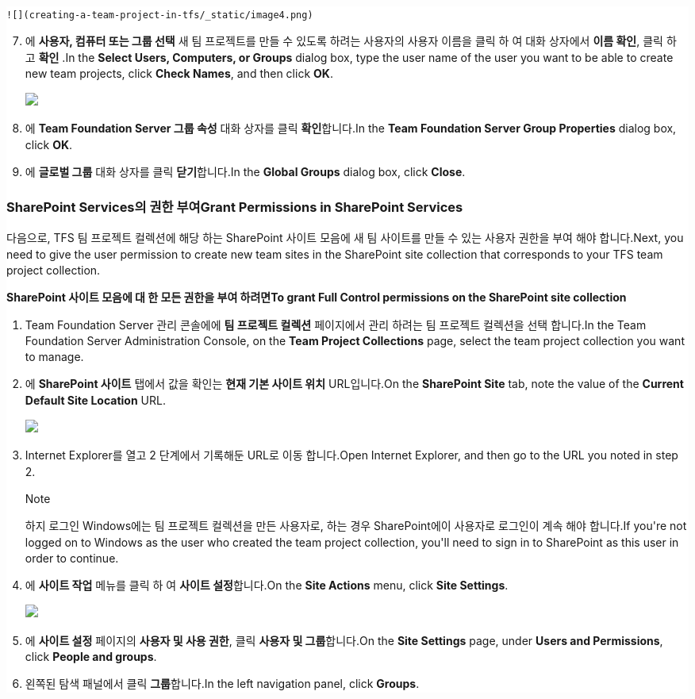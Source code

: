     ![](creating-a-team-project-in-tfs/_static/image4.png)
7. <span data-ttu-id="97b4f-139">에 **사용자, 컴퓨터 또는 그룹 선택** 새 팀 프로젝트를 만들 수 있도록 하려는 사용자의 사용자 이름을 클릭 하 여 대화 상자에서 **이름 확인**, 클릭 하 고 **확인** .</span><span class="sxs-lookup"><span data-stu-id="97b4f-139">In the **Select Users, Computers, or Groups** dialog box, type the user name of the user you want to be able to create new team projects, click **Check Names**, and then click **OK**.</span></span>

    ![](creating-a-team-project-in-tfs/_static/image5.png)
8. <span data-ttu-id="97b4f-140">에 **Team Foundation Server 그룹 속성** 대화 상자를 클릭 **확인**합니다.</span><span class="sxs-lookup"><span data-stu-id="97b4f-140">In the **Team Foundation Server Group Properties** dialog box, click **OK**.</span></span>
9. <span data-ttu-id="97b4f-141">에 **글로벌 그룹** 대화 상자를 클릭 **닫기**합니다.</span><span class="sxs-lookup"><span data-stu-id="97b4f-141">In the **Global Groups** dialog box, click **Close**.</span></span>

### <a name="grant-permissions-in-sharepoint-services"></a><span data-ttu-id="97b4f-142">SharePoint Services의 권한 부여</span><span class="sxs-lookup"><span data-stu-id="97b4f-142">Grant Permissions in SharePoint Services</span></span>

<span data-ttu-id="97b4f-143">다음으로, TFS 팀 프로젝트 컬렉션에 해당 하는 SharePoint 사이트 모음에 새 팀 사이트를 만들 수 있는 사용자 권한을 부여 해야 합니다.</span><span class="sxs-lookup"><span data-stu-id="97b4f-143">Next, you need to give the user permission to create new team sites in the SharePoint site collection that corresponds to your TFS team project collection.</span></span>

<span data-ttu-id="97b4f-144">**SharePoint 사이트 모음에 대 한 모든 권한을 부여 하려면**</span><span class="sxs-lookup"><span data-stu-id="97b4f-144">**To grant Full Control permissions on the SharePoint site collection**</span></span>

1. <span data-ttu-id="97b4f-145">Team Foundation Server 관리 콘솔에에 **팀 프로젝트 컬렉션** 페이지에서 관리 하려는 팀 프로젝트 컬렉션을 선택 합니다.</span><span class="sxs-lookup"><span data-stu-id="97b4f-145">In the Team Foundation Server Administration Console, on the **Team Project Collections** page, select the team project collection you want to manage.</span></span>
2. <span data-ttu-id="97b4f-146">에 **SharePoint 사이트** 탭에서 값을 확인는 **현재 기본 사이트 위치** URL입니다.</span><span class="sxs-lookup"><span data-stu-id="97b4f-146">On the **SharePoint Site** tab, note the value of the **Current Default Site Location** URL.</span></span>

    ![](creating-a-team-project-in-tfs/_static/image6.png)
3. <span data-ttu-id="97b4f-147">Internet Explorer를 열고 2 단계에서 기록해둔 URL로 이동 합니다.</span><span class="sxs-lookup"><span data-stu-id="97b4f-147">Open Internet Explorer, and then go to the URL you noted in step 2.</span></span>

    > [!NOTE]
    > <span data-ttu-id="97b4f-148">하지 로그인 Windows에는 팀 프로젝트 컬렉션을 만든 사용자로, 하는 경우 SharePoint에이 사용자로 로그인이 계속 해야 합니다.</span><span class="sxs-lookup"><span data-stu-id="97b4f-148">If you're not logged on to Windows as the user who created the team project collection, you'll need to sign in to SharePoint as this user in order to continue.</span></span>
4. <span data-ttu-id="97b4f-149">에 **사이트 작업** 메뉴를 클릭 하 여 **사이트 설정**합니다.</span><span class="sxs-lookup"><span data-stu-id="97b4f-149">On the **Site Actions** menu, click **Site Settings**.</span></span>

    ![](creating-a-team-project-in-tfs/_static/image7.png)
5. <span data-ttu-id="97b4f-150">에 **사이트 설정** 페이지의 **사용자 및 사용 권한**, 클릭 **사용자 및 그룹**합니다.</span><span class="sxs-lookup"><span data-stu-id="97b4f-150">On the **Site Settings** page, under **Users and Permissions**, click **People and groups**.</span></span>
6. <span data-ttu-id="97b4f-151">왼쪽된 탐색 패널에서 클릭 **그룹**합니다.</span><span class="sxs-lookup"><span data-stu-id="97b4f-151">In the left navigation panel, click **Groups**.</span></span>
